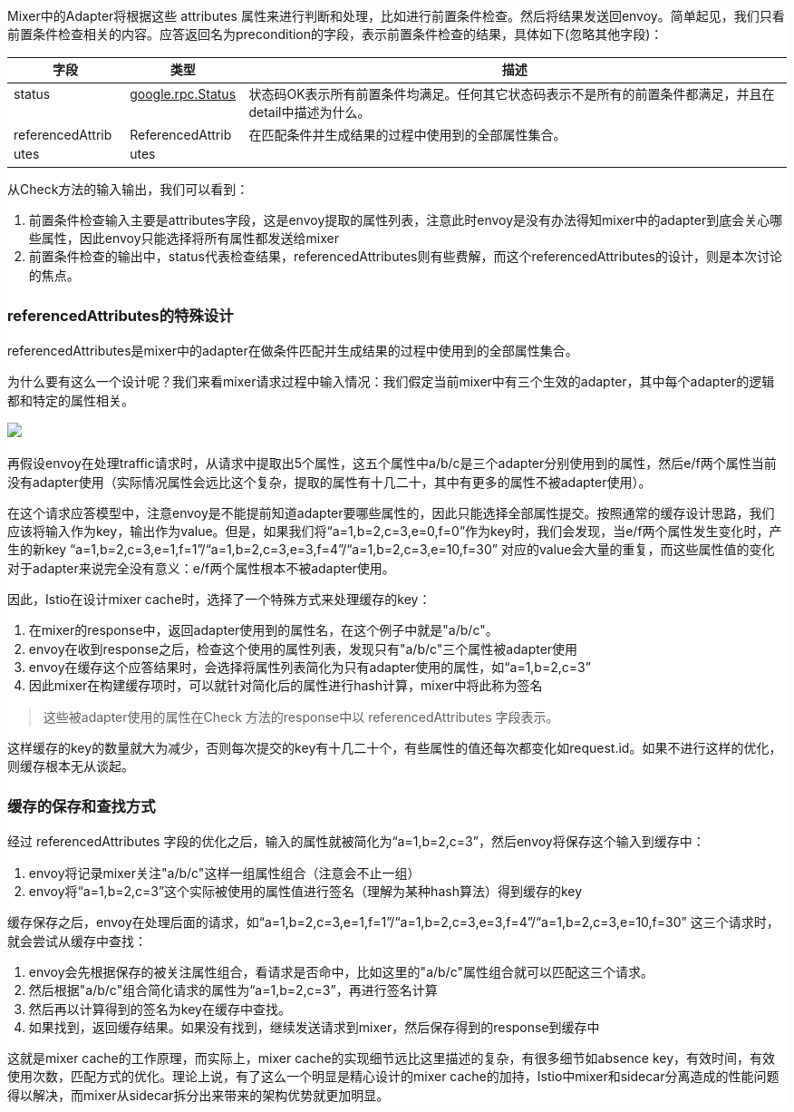 Mixer中的Adapter将根据这些 attributes 属性来进行判断和处理，比如进行前置条件检查。然后将结果发送回envoy。简单起见，我们只看前置条件检查相关的内容。应答返回名为precondition的字段，表示前置条件检查的结果，具体如下(忽略其他字段)：

| 字段                 | 类型                                    | 描述                                                         |
| -------------------- | --------------------------------------- | ------------------------------------------------------------ |
| status               | [google.rpc.Status](#google.rpc.Status) | 状态码OK表示所有前置条件均满足。任何其它状态码表示不是所有的前置条件都满足，并且在detail中描述为什么。 |
| referencedAttributes | ReferencedAttributes                    | 在匹配条件并生成结果的过程中使用到的全部属性集合。           |

从Check方法的输入输出，我们可以看到：

1. 前置条件检查输入主要是attributes字段，这是envoy提取的属性列表，注意此时envoy是没有办法得知mixer中的adapter到底会关心哪些属性，因此envoy只能选择将所有属性都发送给mixer
2. 前置条件检查的输出中，status代表检查结果，referencedAttributes则有些费解，而这个referencedAttributes的设计，则是本次讨论的焦点。

### referencedAttributes的特殊设计

referencedAttributes是mixer中的adapter在做条件匹配并生成结果的过程中使用到的全部属性集合。

为什么要有这么一个设计呢？我们来看mixer请求过程中输入情况：我们假定当前mixer中有三个生效的adapter，其中每个adapter的逻辑都和特定的属性相关。

![](images/referencedAttributes.jpg)

再假设envoy在处理traffic请求时，从请求中提取出5个属性，这五个属性中a/b/c是三个adapter分别使用到的属性，然后e/f两个属性当前没有adapter使用（实际情况属性会远比这个复杂，提取的属性有十几二十，其中有更多的属性不被adapter使用）。

在这个请求应答模型中，注意envoy是不能提前知道adapter要哪些属性的，因此只能选择全部属性提交。按照通常的缓存设计思路，我们应该将输入作为key，输出作为value。但是，如果我们将“a=1,b=2,c=3,e=0,f=0”作为key时，我们会发现，当e/f两个属性发生变化时，产生的新key “a=1,b=2,c=3,e=1,f=1”/“a=1,b=2,c=3,e=3,f=4”/“a=1,b=2,c=3,e=10,f=30” 对应的value会大量的重复，而这些属性值的变化对于adapter来说完全没有意义：e/f两个属性根本不被adapter使用。

因此，Istio在设计mixer cache时，选择了一个特殊方式来处理缓存的key：

1. 在mixer的response中，返回adapter使用到的属性名，在这个例子中就是"a/b/c"。
2. envoy在收到response之后，检查这个使用的属性列表，发现只有"a/b/c"三个属性被adapter使用
3. envoy在缓存这个应答结果时，会选择将属性列表简化为只有adapter使用的属性，如“a=1,b=2,c=3”
4. 因此mixer在构建缓存项时，可以就针对简化后的属性进行hash计算，mixer中将此称为签名

> 这些被adapter使用的属性在Check 方法的response中以 referencedAttributes 字段表示。

这样缓存的key的数量就大为减少，否则每次提交的key有十几二十个，有些属性的值还每次都变化如request.id。如果不进行这样的优化，则缓存根本无从谈起。

### 缓存的保存和查找方式

经过 referencedAttributes 字段的优化之后，输入的属性就被简化为“a=1,b=2,c=3”，然后envoy将保存这个输入到缓存中：

1. envoy将记录mixer关注"a/b/c"这样一组属性组合（注意会不止一组）
2. envoy将“a=1,b=2,c=3”这个实际被使用的属性值进行签名（理解为某种hash算法）得到缓存的key

缓存保存之后，envoy在处理后面的请求，如“a=1,b=2,c=3,e=1,f=1”/“a=1,b=2,c=3,e=3,f=4”/“a=1,b=2,c=3,e=10,f=30” 这三个请求时，就会尝试从缓存中查找：

1. envoy会先根据保存的被关注属性组合，看请求是否命中，比如这里的"a/b/c"属性组合就可以匹配这三个请求。
2. 然后根据"a/b/c"组合简化请求的属性为“a=1,b=2,c=3”，再进行签名计算
3. 然后再以计算得到的签名为key在缓存中查找。
4. 如果找到，返回缓存结果。如果没有找到，继续发送请求到mixer，然后保存得到的response到缓存中

这就是mixer cache的工作原理，而实际上，mixer cache的实现细节远比这里描述的复杂，有很多细节如absence key，有效时间，有效使用次数，匹配方式的优化。理论上说，有了这么一个明显是精心设计的mixer cache的加持，Istio中mixer和sidecar分离造成的性能问题得以解决，而mixer从sidecar拆分出来带来的架构优势就更加明显。
